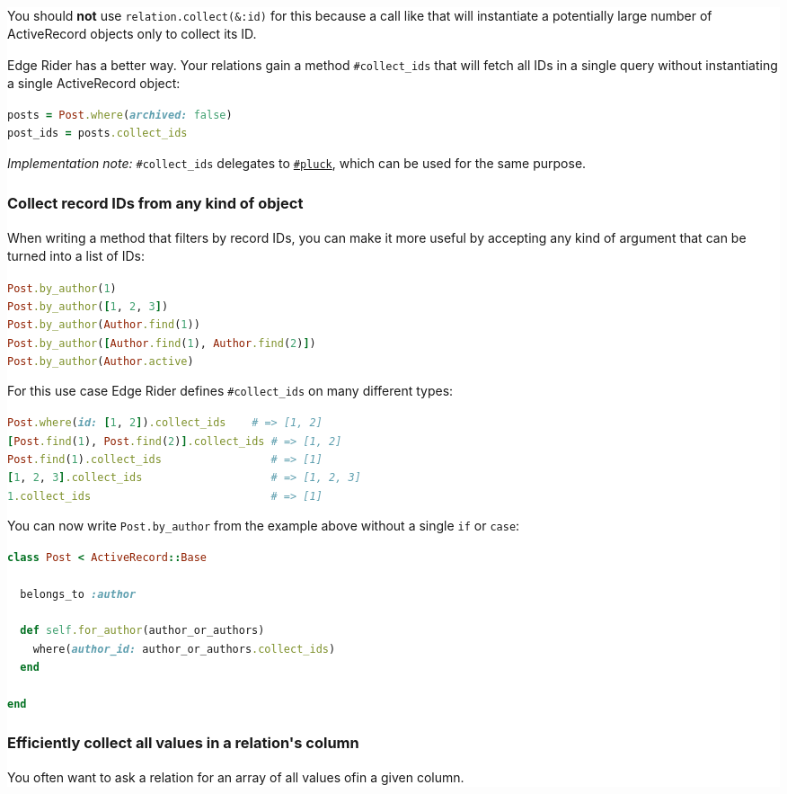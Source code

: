 You should **not** use `relation.collect(&:id)` for this because a call like that
will instantiate a potentially large number of ActiveRecord objects only to collect
its ID.

Edge Rider has a better way. Your relations gain a method `#collect_ids` that will
fetch all IDs in a single query without instantiating a single ActiveRecord object:

```ruby
posts = Post.where(archived: false)
post_ids = posts.collect_ids
```

*Implementation note:* `#collect_ids` delegates to [`#pluck`](https://apidock.com/rails/ActiveRecord/Calculations/pluck),
which can be used for the same purpose.


### Collect record IDs from any kind of object

When writing a method that filters by record IDs, you can make it more useful by accepting
any kind of argument that can be turned into a list of IDs:

```ruby
Post.by_author(1)
Post.by_author([1, 2, 3])
Post.by_author(Author.find(1))
Post.by_author([Author.find(1), Author.find(2)])
Post.by_author(Author.active)
```

For this use case Edge Rider defines `#collect_ids` on many different types:

```ruby
Post.where(id: [1, 2]).collect_ids    # => [1, 2]
[Post.find(1), Post.find(2)].collect_ids # => [1, 2]
Post.find(1).collect_ids                 # => [1]
[1, 2, 3].collect_ids                    # => [1, 2, 3]
1.collect_ids                            # => [1]
```

You can now write `Post.by_author` from the example above without a single `if` or `case`:

```ruby
class Post < ActiveRecord::Base

  belongs_to :author

  def self.for_author(author_or_authors)
    where(author_id: author_or_authors.collect_ids)
  end

end
```


### Efficiently collect all values in a relation's column

You often want to ask a relation for an array of all values ofin a given column.
